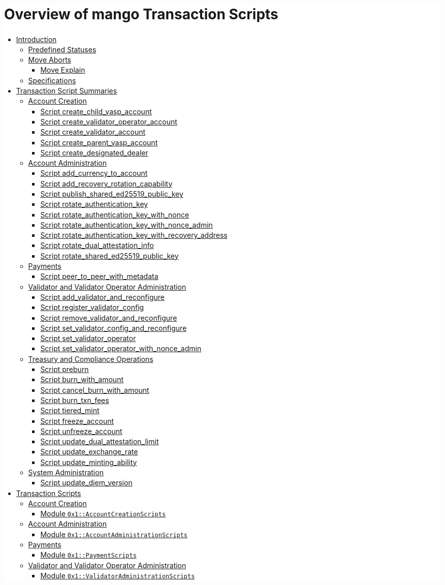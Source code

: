 
<a name="@Overview_of_Diem_Transaction_Scripts_0"></a>

# Overview of mango Transaction Scripts


-  [Introduction](#@Introduction_1)
    -  [Predefined Statuses](#@Predefined_Statuses_2)
    -  [Move Aborts](#@Move_Aborts_3)
        -  [Move Explain](#@Move_Explain_4)
    -  [Specifications](#@Specifications_5)
-  [Transaction Script Summaries](#@Transaction_Script_Summaries_6)
    -  [Account Creation](#@Account_Creation_7)
        -  [Script create_child_vasp_account](#@Script_create_child_vasp_account_8)
        -  [Script create_validator_operator_account](#@Script_create_validator_operator_account_9)
        -  [Script create_validator_account](#@Script_create_validator_account_10)
        -  [Script create_parent_vasp_account](#@Script_create_parent_vasp_account_11)
        -  [Script create_designated_dealer](#@Script_create_designated_dealer_12)
    -  [Account Administration](#@Account_Administration_13)
        -  [Script add_currency_to_account](#@Script_add_currency_to_account_14)
        -  [Script add_recovery_rotation_capability](#@Script_add_recovery_rotation_capability_15)
        -  [Script publish_shared_ed25519_public_key](#@Script_publish_shared_ed25519_public_key_16)
        -  [Script rotate_authentication_key](#@Script_rotate_authentication_key_17)
        -  [Script rotate_authentication_key_with_nonce](#@Script_rotate_authentication_key_with_nonce_18)
        -  [Script rotate_authentication_key_with_nonce_admin](#@Script_rotate_authentication_key_with_nonce_admin_19)
        -  [Script rotate_authentication_key_with_recovery_address](#@Script_rotate_authentication_key_with_recovery_address_20)
        -  [Script rotate_dual_attestation_info](#@Script_rotate_dual_attestation_info_21)
        -  [Script rotate_shared_ed25519_public_key](#@Script_rotate_shared_ed25519_public_key_22)
    -  [Payments](#@Payments_23)
        -  [Script peer_to_peer_with_metadata](#@Script_peer_to_peer_with_metadata_24)
    -  [Validator and Validator Operator Administration](#@Validator_and_Validator_Operator_Administration_25)
        -  [Script add_validator_and_reconfigure](#@Script_add_validator_and_reconfigure_26)
        -  [Script register_validator_config](#@Script_register_validator_config_27)
        -  [Script remove_validator_and_reconfigure](#@Script_remove_validator_and_reconfigure_28)
        -  [Script set_validator_config_and_reconfigure](#@Script_set_validator_config_and_reconfigure_29)
        -  [Script set_validator_operator](#@Script_set_validator_operator_30)
        -  [Script set_validator_operator_with_nonce_admin](#@Script_set_validator_operator_with_nonce_admin_31)
    -  [Treasury and Compliance Operations](#@Treasury_and_Compliance_Operations_32)
        -  [Script preburn](#@Script_preburn_33)
        -  [Script burn_with_amount](#@Script_burn_with_amount_34)
        -  [Script cancel_burn_with_amount](#@Script_cancel_burn_with_amount_35)
        -  [Script burn_txn_fees](#@Script_burn_txn_fees_36)
        -  [Script tiered_mint](#@Script_tiered_mint_37)
        -  [Script freeze_account](#@Script_freeze_account_38)
        -  [Script unfreeze_account](#@Script_unfreeze_account_39)
        -  [Script update_dual_attestation_limit](#@Script_update_dual_attestation_limit_40)
        -  [Script update_exchange_rate](#@Script_update_exchange_rate_41)
        -  [Script update_minting_ability](#@Script_update_minting_ability_42)
    -  [System Administration](#@System_Administration_43)
        -  [Script update_diem_version](#@Script_update_diem_version_44)
-  [Transaction Scripts](#@Transaction_Scripts_45)
    -  [Account Creation](#@Account_Creation_46)
        -  [Module `0x1::AccountCreationScripts`](#0x1_AccountCreationScripts)
    -  [Account Administration](#@Account_Administration_77)
        -  [Module `0x1::AccountAdministrationScripts`](#0x1_AccountAdministrationScripts)
    -  [Payments](#@Payments_129)
        -  [Module `0x1::PaymentScripts`](#0x1_PaymentScripts)
    -  [Validator and Validator Operator Administration](#@Validator_and_Validator_Operator_Administration_136)
        -  [Module `0x1::ValidatorAdministrationScripts`](#0x1_ValidatorAdministrationScripts)